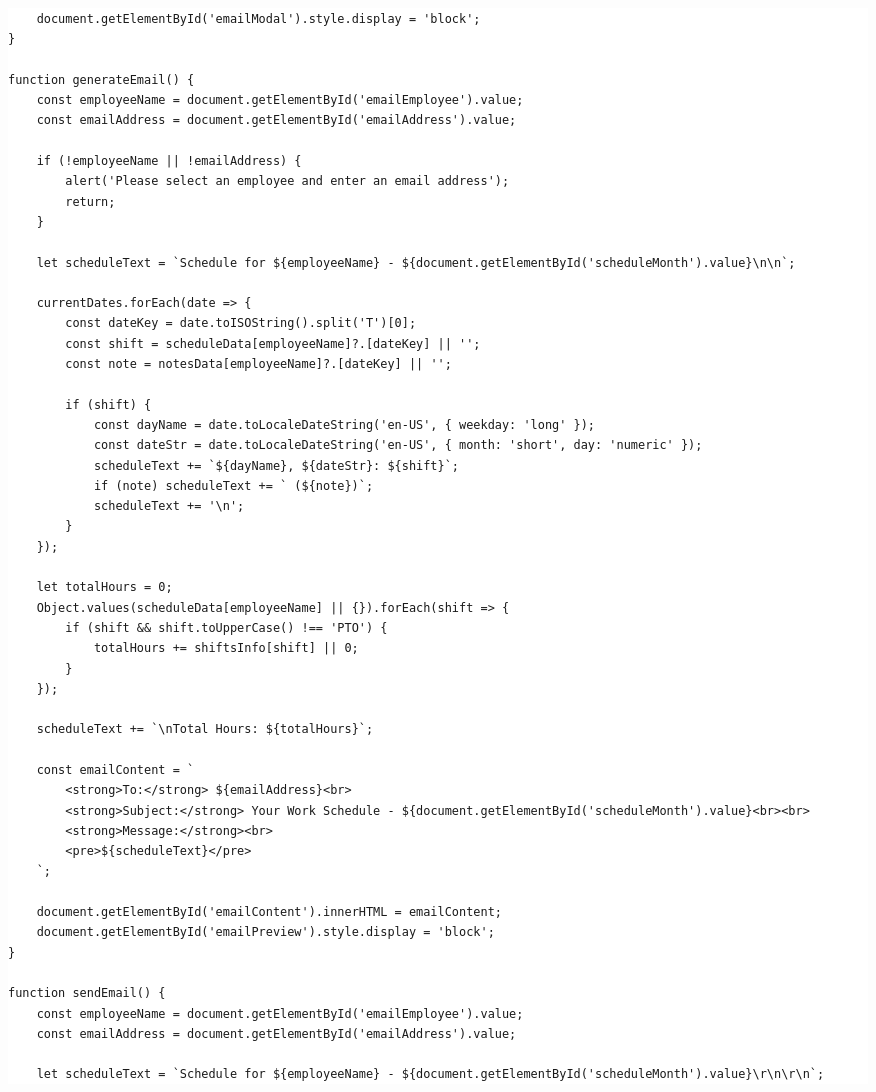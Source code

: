         document.getElementById('emailModal').style.display = 'block';
    }

    function generateEmail() {
        const employeeName = document.getElementById('emailEmployee').value;
        const emailAddress = document.getElementById('emailAddress').value;
        
        if (!employeeName || !emailAddress) {
            alert('Please select an employee and enter an email address');
            return;
        }
        
        let scheduleText = `Schedule for ${employeeName} - ${document.getElementById('scheduleMonth').value}\n\n`;
        
        currentDates.forEach(date => {
            const dateKey = date.toISOString().split('T')[0];
            const shift = scheduleData[employeeName]?.[dateKey] || '';
            const note = notesData[employeeName]?.[dateKey] || '';
            
            if (shift) {
                const dayName = date.toLocaleDateString('en-US', { weekday: 'long' });
                const dateStr = date.toLocaleDateString('en-US', { month: 'short', day: 'numeric' });
                scheduleText += `${dayName}, ${dateStr}: ${shift}`;
                if (note) scheduleText += ` (${note})`;
                scheduleText += '\n';
            }
        });
        
        let totalHours = 0;
        Object.values(scheduleData[employeeName] || {}).forEach(shift => {
            if (shift && shift.toUpperCase() !== 'PTO') {
                totalHours += shiftsInfo[shift] || 0;
            }
        });
        
        scheduleText += `\nTotal Hours: ${totalHours}`;
        
        const emailContent = `
            <strong>To:</strong> ${emailAddress}<br>
            <strong>Subject:</strong> Your Work Schedule - ${document.getElementById('scheduleMonth').value}<br><br>
            <strong>Message:</strong><br>
            <pre>${scheduleText}</pre>
        `;
        
        document.getElementById('emailContent').innerHTML = emailContent;
        document.getElementById('emailPreview').style.display = 'block';
    }

    function sendEmail() {
        const employeeName = document.getElementById('emailEmployee').value;
        const emailAddress = document.getElementById('emailAddress').value;
        
        let scheduleText = `Schedule for ${employeeName} - ${document.getElementById('scheduleMonth').value}\r\n\r\n`;
        
